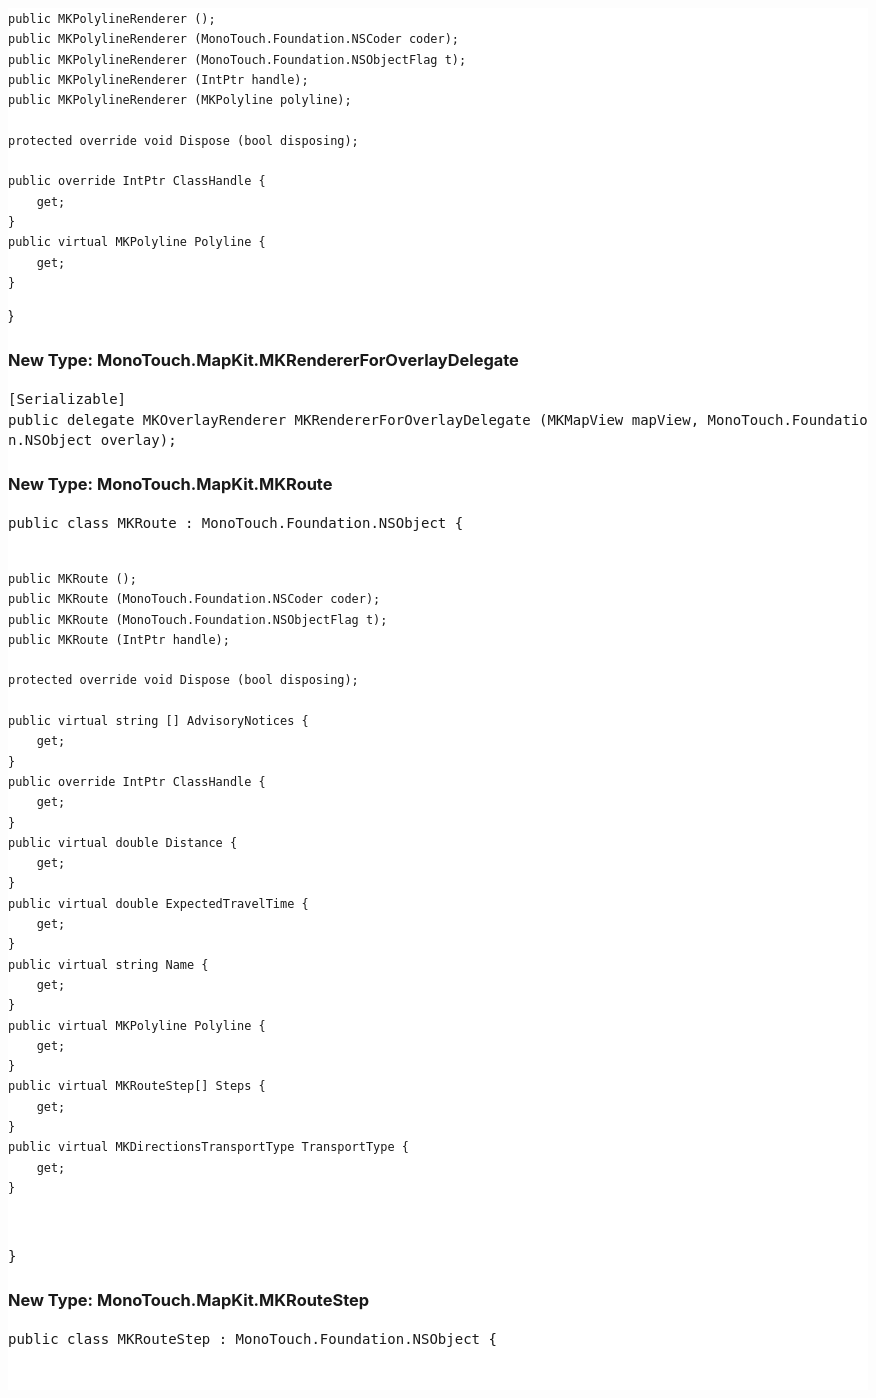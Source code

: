 	public MKPolylineRenderer ();
	public MKPolylineRenderer (MonoTouch.Foundation.NSCoder coder);
	public MKPolylineRenderer (MonoTouch.Foundation.NSObjectFlag t);
	public MKPolylineRenderer (IntPtr handle);
	public MKPolylineRenderer (MKPolyline polyline);
	
	protected override void Dispose (bool disposing);
	
	public override IntPtr ClassHandle {
		get;
	}
	public virtual MKPolyline Polyline {
		get;
	}
}
</pre>
<h3>New Type: MonoTouch.MapKit.MKRendererForOverlayDelegate</h3>
<pre>
[Serializable]
public delegate MKOverlayRenderer MKRendererForOverlayDelegate (MKMapView mapView, MonoTouch.Foundation.NSObject overlay);
</pre>
<h3>New Type: MonoTouch.MapKit.MKRoute</h3>
<pre>
public class MKRoute : MonoTouch.Foundation.NSObject {
	
	public MKRoute ();
	public MKRoute (MonoTouch.Foundation.NSCoder coder);
	public MKRoute (MonoTouch.Foundation.NSObjectFlag t);
	public MKRoute (IntPtr handle);
	
	protected override void Dispose (bool disposing);
	
	public virtual string [] AdvisoryNotices {
		get;
	}
	public override IntPtr ClassHandle {
		get;
	}
	public virtual double Distance {
		get;
	}
	public virtual double ExpectedTravelTime {
		get;
	}
	public virtual string Name {
		get;
	}
	public virtual MKPolyline Polyline {
		get;
	}
	public virtual MKRouteStep[] Steps {
		get;
	}
	public virtual MKDirectionsTransportType TransportType {
		get;
	}
}
</pre>
<h3>New Type: MonoTouch.MapKit.MKRouteStep</h3>
<pre>
public class MKRouteStep : MonoTouch.Foundation.NSObject {
	